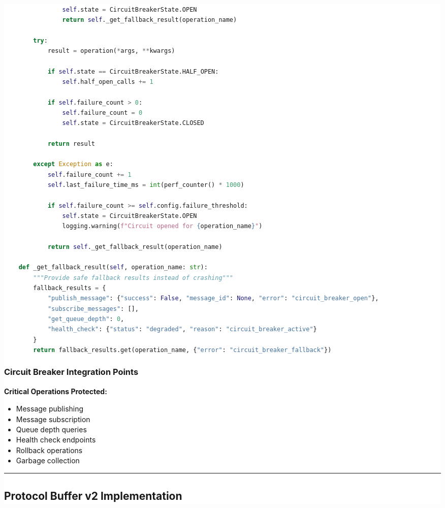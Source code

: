 ```python
                self.state = CircuitBreakerState.OPEN
                return self._get_fallback_result(operation_name)

        try:
            result = operation(*args, **kwargs)

            if self.state == CircuitBreakerState.HALF_OPEN:
                self.half_open_calls += 1

            if self.failure_count > 0:
                self.failure_count = 0
                self.state = CircuitBreakerState.CLOSED

            return result

        except Exception as e:
            self.failure_count += 1
            self.last_failure_time_ms = int(perf_counter() * 1000)

            if self.failure_count >= self.config.failure_threshold:
                self.state = CircuitBreakerState.OPEN
                logging.warning(f"Circuit opened for {operation_name}")

            return self._get_fallback_result(operation_name)

    def _get_fallback_result(self, operation_name: str):
        """Provide safe fallback results instead of crashing"""
        fallback_results = {
            "publish_message": {"success": False, "message_id": None, "error": "circuit_breaker_open"},
            "subscribe_messages": [],
            "get_queue_depth": 0,
            "health_check": {"status": "degraded", "reason": "circuit_breaker_active"}
        }
        return fallback_results.get(operation_name, {"error": "circuit_breaker_fallback"})
```

### Circuit Breaker Integration Points

**Critical Operations Protected:**
- Message publishing
- Message subscription
- Queue depth queries
- Health check endpoints
- Rollback operations
- Garbage collection

---

## Protocol Buffer v2 Implementation
